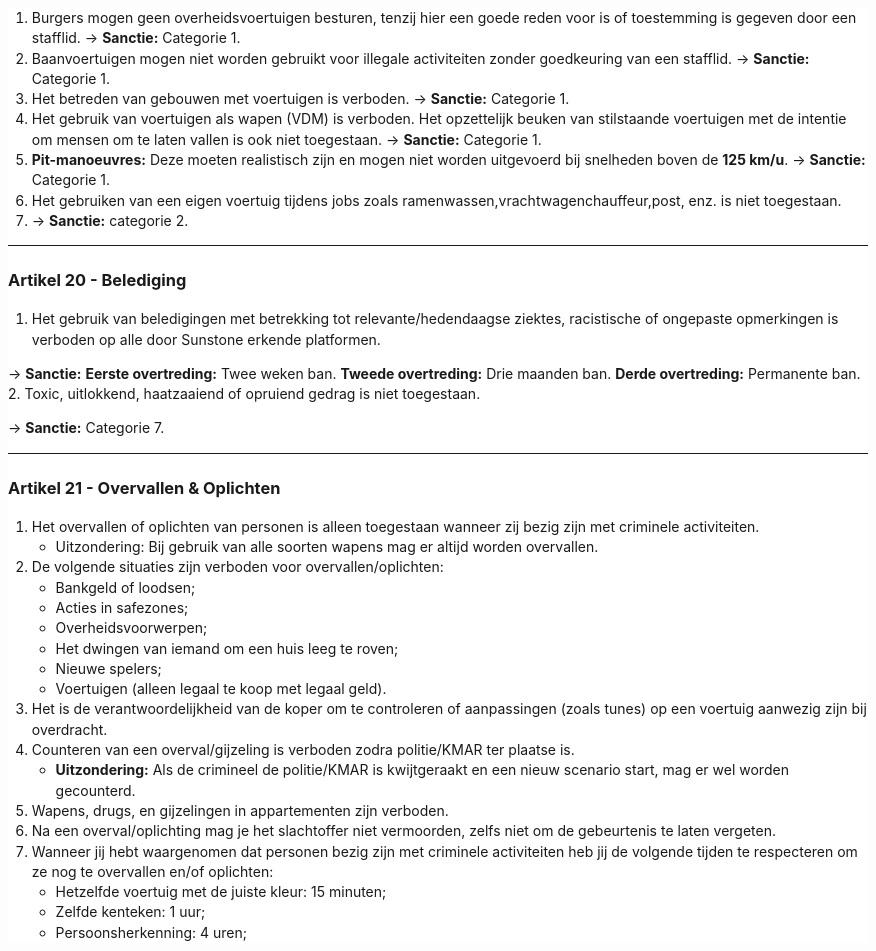 1. Burgers mogen geen overheidsvoertuigen besturen, tenzij hier een goede reden voor is of toestemming is gegeven door een stafflid.
→ **Sanctie:** Categorie 1.
2. Baanvoertuigen mogen niet worden gebruikt voor illegale activiteiten zonder goedkeuring van een stafflid.
→ **Sanctie:** Categorie 1.
3. Het betreden van gebouwen met voertuigen is verboden.
→ **Sanctie:** Categorie 1.
4. Het gebruik van voertuigen als wapen (VDM) is verboden. Het opzettelijk beuken van stilstaande voertuigen met de intentie om mensen om te laten vallen is ook niet toegestaan.
→ **Sanctie:** Categorie 1.
5. **Pit-manoeuvres:** Deze moeten realistisch zijn en mogen niet worden uitgevoerd bij snelheden boven de **125 km/u**.
→ **Sanctie:** Categorie 1.
6. Het gebruiken van een eigen voertuig tijdens jobs zoals ramenwassen,vrachtwagenchauffeur,post, enz. is niet toegestaan.
7. → **Sanctie:** categorie 2.

---

### **Artikel 20 - Belediging**

1. Het gebruik van beledigingen met betrekking tot relevante/hedendaagse ziektes, racistische of ongepaste opmerkingen is verboden op alle door Sunstone erkende platformen.

→ **Sanctie:**
    **Eerste overtreding:** Twee weken ban.
    **Tweede overtreding:** Drie maanden ban.
    **Derde overtreding:** Permanente ban.
2. Toxic, uitlokkend, haatzaaiend of opruiend gedrag is niet toegestaan.

→ **Sanctie:** Categorie 7.

---

### **Artikel 21 - Overvallen & Oplichten**

1. Het overvallen of oplichten van personen is alleen toegestaan wanneer zij bezig zijn met criminele activiteiten.
    * Uitzondering: Bij gebruik van alle soorten wapens mag er altijd worden overvallen.
2. De volgende situaties zijn verboden voor overvallen/oplichten:
    * Bankgeld of loodsen;
    * Acties in safezones;
    * Overheidsvoorwerpen;
    * Het dwingen van iemand om een huis leeg te roven;
    * Nieuwe spelers;
    * Voertuigen (alleen legaal te koop met legaal geld).
3. Het is de verantwoordelijkheid van de koper om te controleren of aanpassingen (zoals tunes) op een voertuig aanwezig zijn bij overdracht.
4. Counteren van een overval/gijzeling is verboden zodra politie/KMAR ter plaatse is.
      * **Uitzondering:** Als de crimineel de politie/KMAR is kwijtgeraakt en een nieuw scenario start, mag er wel worden gecounterd.
5. Wapens, drugs, en gijzelingen in appartementen zijn verboden.
6. Na een overval/oplichting mag je het slachtoffer niet vermoorden, zelfs niet om de gebeurtenis te laten vergeten.
7. Wanneer jij hebt waargenomen dat personen bezig zijn met criminele activiteiten heb jij de volgende tijden te respecteren om ze nog te overvallen en/of oplichten:
   * Hetzelfde voertuig met de juiste kleur: 15 minuten;
   * Zelfde kenteken: 1 uur;
   * Persoonsherkenning: 4 uren;
